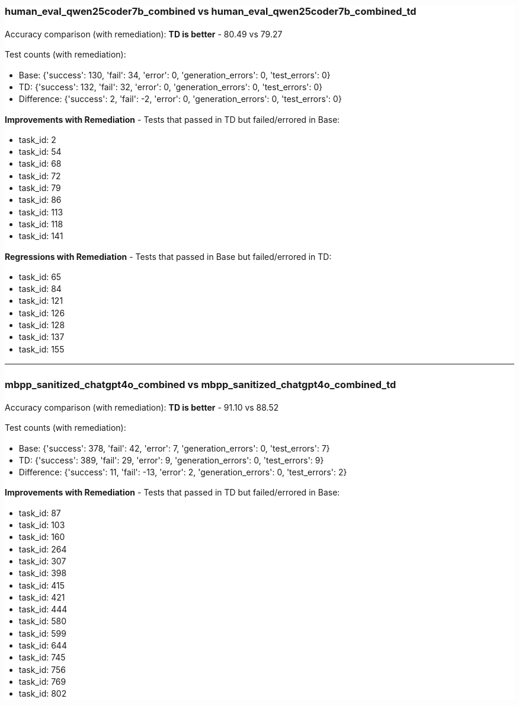 
### human_eval_qwen25coder7b_combined vs human_eval_qwen25coder7b_combined_td

Accuracy comparison (with remediation): **TD is better** - 80.49 vs 79.27

Test counts (with remediation):
* Base: {'success': 130, 'fail': 34, 'error': 0, 'generation_errors': 0, 'test_errors': 0}
* TD: {'success': 132, 'fail': 32, 'error': 0, 'generation_errors': 0, 'test_errors': 0}
* Difference: {'success': 2, 'fail': -2, 'error': 0, 'generation_errors': 0, 'test_errors': 0}

**Improvements with Remediation** - Tests that passed in TD but failed/errored in Base:
* task_id: 2
* task_id: 54
* task_id: 68
* task_id: 72
* task_id: 79
* task_id: 86
* task_id: 113
* task_id: 118
* task_id: 141

**Regressions with Remediation** - Tests that passed in Base but failed/errored in TD:
* task_id: 65
* task_id: 84
* task_id: 121
* task_id: 126
* task_id: 128
* task_id: 137
* task_id: 155

---

### mbpp_sanitized_chatgpt4o_combined vs mbpp_sanitized_chatgpt4o_combined_td

Accuracy comparison (with remediation): **TD is better** - 91.10 vs 88.52

Test counts (with remediation):
* Base: {'success': 378, 'fail': 42, 'error': 7, 'generation_errors': 0, 'test_errors': 7}
* TD: {'success': 389, 'fail': 29, 'error': 9, 'generation_errors': 0, 'test_errors': 9}
* Difference: {'success': 11, 'fail': -13, 'error': 2, 'generation_errors': 0, 'test_errors': 2}

**Improvements with Remediation** - Tests that passed in TD but failed/errored in Base:
* task_id: 87
* task_id: 103
* task_id: 160
* task_id: 264
* task_id: 307
* task_id: 398
* task_id: 415
* task_id: 421
* task_id: 444
* task_id: 580
* task_id: 599
* task_id: 644
* task_id: 745
* task_id: 756
* task_id: 769
* task_id: 802
